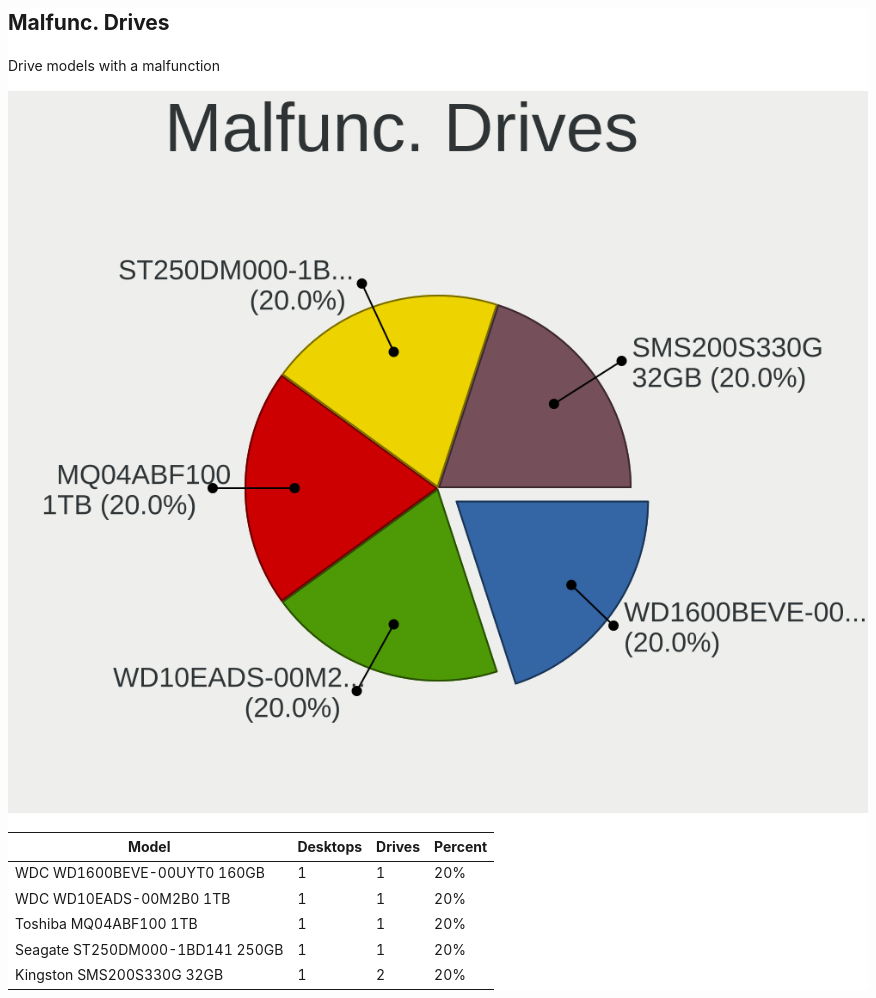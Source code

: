 Malfunc. Drives
---------------

Drive models with a malfunction

![Malfunc. Drives](./images/pie_chart_bsd/drive_malfunc.svg)


| Model                           | Desktops | Drives | Percent |
|---------------------------------|----------|--------|---------|
| WDC WD1600BEVE-00UYT0 160GB     | 1        | 1      | 20%     |
| WDC WD10EADS-00M2B0 1TB         | 1        | 1      | 20%     |
| Toshiba MQ04ABF100 1TB          | 1        | 1      | 20%     |
| Seagate ST250DM000-1BD141 250GB | 1        | 1      | 20%     |
| Kingston SMS200S330G 32GB       | 1        | 2      | 20%     |

